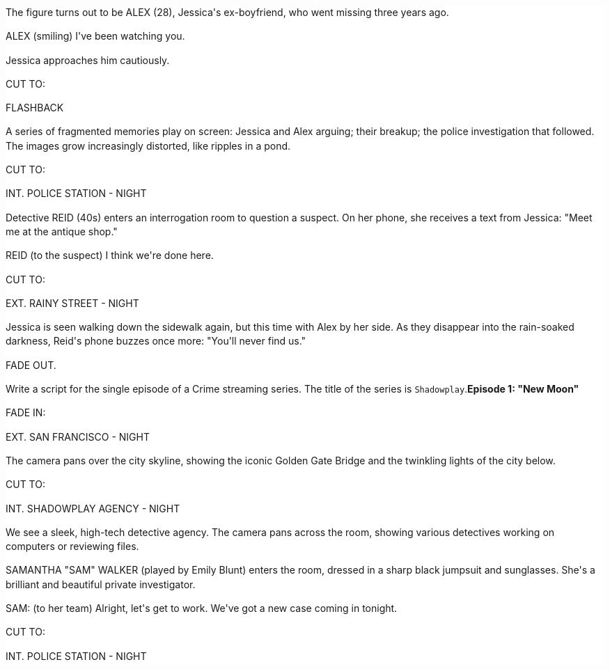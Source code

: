 The figure turns out to be ALEX (28), Jessica's ex-boyfriend, who went missing three years ago.

ALEX
(smiling)
I've been watching you.

Jessica approaches him cautiously.

CUT TO:

FLASHBACK

A series of fragmented memories play on screen: Jessica and Alex arguing; their breakup; the police investigation that followed. The images grow increasingly distorted, like ripples in a pond.

CUT TO:

INT. POLICE STATION - NIGHT

Detective REID (40s) enters an interrogation room to question a suspect. On her phone, she receives a text from Jessica: "Meet me at the antique shop."

REID
(to the suspect)
I think we're done here.

CUT TO:

EXT. RAINY STREET - NIGHT

Jessica is seen walking down the sidewalk again, but this time with Alex by her side. As they disappear into the rain-soaked darkness, Reid's phone buzzes once more: "You'll never find us."

FADE OUT.<end>

Write a script for the single episode of a Crime streaming series. The title of the series is `Shadowplay`.<start>**Episode 1: "New Moon"**

FADE IN:

EXT. SAN FRANCISCO - NIGHT

The camera pans over the city skyline, showing the iconic Golden Gate Bridge and the twinkling lights of the city below.

CUT TO:

INT. SHADOWPLAY AGENCY - NIGHT

We see a sleek, high-tech detective agency. The camera pans across the room, showing various detectives working on computers or reviewing files.

SAMANTHA "SAM" WALKER
(played by Emily Blunt)
enters the room, dressed in a sharp black jumpsuit and sunglasses. She's a brilliant and beautiful private investigator.

SAM: (to her team) Alright, let's get to work. We've got a new case coming in tonight.

CUT TO:

INT. POLICE STATION - NIGHT
